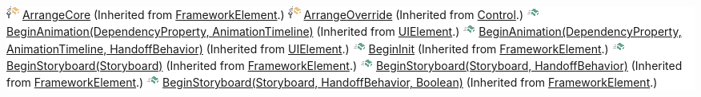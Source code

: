 <td><img src="images/Hh347903.protmethod(Office.15).gif" title="Protected method" alt="Protected method" /></td>
<td><a href="http://msdn2.microsoft.com/en-us/library/ms598095">ArrangeCore</a></td>
<td>(Inherited from <a href="http://msdn2.microsoft.com/en-us/library/ms602714">FrameworkElement</a>.)</td>
</tr>
<tr class="odd">
<td><img src="images/Hh347903.protmethod(Office.15).gif" title="Protected method" alt="Protected method" /></td>
<td><a href="http://msdn2.microsoft.com/en-us/library/ms558163">ArrangeOverride</a></td>
<td>(Inherited from <a href="http://msdn2.microsoft.com/en-us/library/ms609826">Control</a>.)</td>
</tr>
<tr class="even">
<td><img src="images/Hh347903.pubmethod(Office.15).gif" title="Public method" alt="Public method" /></td>
<td><a href="http://msdn2.microsoft.com/en-us/library/ms598906">BeginAnimation(DependencyProperty, AnimationTimeline)</a></td>
<td>(Inherited from <a href="http://msdn2.microsoft.com/en-us/library/ms590078">UIElement</a>.)</td>
</tr>
<tr class="odd">
<td><img src="images/Hh347903.pubmethod(Office.15).gif" title="Public method" alt="Public method" /></td>
<td><a href="http://msdn2.microsoft.com/en-us/library/ms598905">BeginAnimation(DependencyProperty, AnimationTimeline, HandoffBehavior)</a></td>
<td>(Inherited from <a href="http://msdn2.microsoft.com/en-us/library/ms590078">UIElement</a>.)</td>
</tr>
<tr class="even">
<td><img src="images/Hh347903.pubmethod(Office.15).gif" title="Public method" alt="Public method" /></td>
<td><a href="http://msdn2.microsoft.com/en-us/library/ms598100">BeginInit</a></td>
<td>(Inherited from <a href="http://msdn2.microsoft.com/en-us/library/ms602714">FrameworkElement</a>.)</td>
</tr>
<tr class="odd">
<td><img src="images/Hh347903.pubmethod(Office.15).gif" title="Public method" alt="Public method" /></td>
<td><a href="http://msdn2.microsoft.com/en-us/library/ms598106">BeginStoryboard(Storyboard)</a></td>
<td>(Inherited from <a href="http://msdn2.microsoft.com/en-us/library/ms602714">FrameworkElement</a>.)</td>
</tr>
<tr class="even">
<td><img src="images/Hh347903.pubmethod(Office.15).gif" title="Public method" alt="Public method" /></td>
<td><a href="http://msdn2.microsoft.com/en-us/library/ms598109">BeginStoryboard(Storyboard, HandoffBehavior)</a></td>
<td>(Inherited from <a href="http://msdn2.microsoft.com/en-us/library/ms602714">FrameworkElement</a>.)</td>
</tr>
<tr class="odd">
<td><img src="images/Hh347903.pubmethod(Office.15).gif" title="Public method" alt="Public method" /></td>
<td><a href="http://msdn2.microsoft.com/en-us/library/ms598103">BeginStoryboard(Storyboard, HandoffBehavior, Boolean)</a></td>
<td>(Inherited from <a href="http://msdn2.microsoft.com/en-us/library/ms602714">FrameworkElement</a>.)</td>